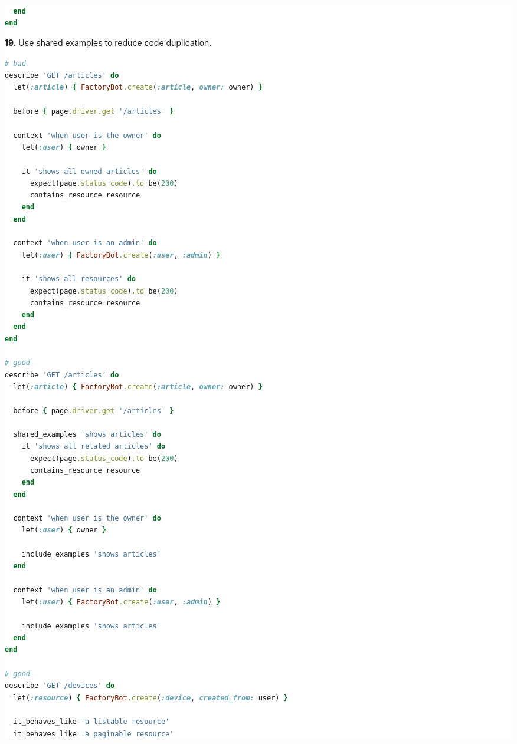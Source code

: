 ```ruby
  end
end
```

**19.** Use shared examples to reduce code duplication.

```ruby
# bad
describe 'GET /articles' do
  let(:article) { FactoryBot.create(:article, owner: owner) }

  before { page.driver.get '/articles' }

  context 'when user is the owner' do
    let(:user) { owner }

    it 'shows all owned articles' do
      expect(page.status_code).to be(200)
      contains_resource resource
    end
  end

  context 'when user is an admin' do
    let(:user) { FactoryBot.create(:user, :admin) }

    it 'shows all resources' do
      expect(page.status_code).to be(200)
      contains_resource resource
    end
  end
end

# good
describe 'GET /articles' do
  let(:article) { FactoryBot.create(:article, owner: owner) }

  before { page.driver.get '/articles' }

  shared_examples 'shows articles' do
    it 'shows all related articles' do
      expect(page.status_code).to be(200)
      contains_resource resource
    end
  end

  context 'when user is the owner' do
    let(:user) { owner }

    include_examples 'shows articles'
  end

  context 'when user is an admin' do
    let(:user) { FactoryBot.create(:user, :admin) }

    include_examples 'shows articles'
  end
end

# good
describe 'GET /devices' do
  let(:resource) { FactoryBot.create(:device, created_from: user) }

  it_behaves_like 'a listable resource'
  it_behaves_like 'a paginable resource'
```